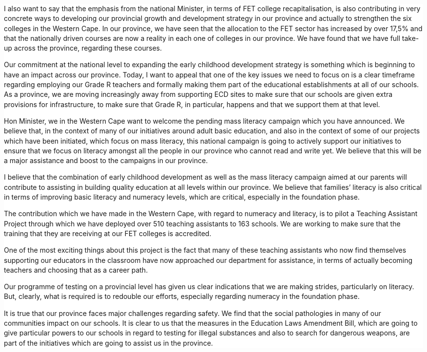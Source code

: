 I also want to say that the emphasis from the national Minister, in terms
of FET college recapitalisation, is also contributing in very concrete ways
to developing our provincial growth and development strategy in our
province and actually to strengthen the six colleges in the Western Cape.
In our province, we have seen that the allocation to the FET sector has
increased by over 17,5% and that the nationally driven courses are now a
reality in each one of colleges in our province. We have found that we have
full take-up across the province, regarding these courses.

Our commitment at the national level to expanding the early childhood
development strategy is something which is beginning to have an impact
across our province. Today, I want to appeal that one of the key issues we
need to focus on is a clear timeframe regarding employing our Grade R
teachers and formally making them part of the educational establishments at
all of our schools. As a province, we are moving increasingly away from
supporting ECD sites to make sure that our schools are given extra
provisions for infrastructure, to make sure that Grade R, in particular,
happens and that we support them at that level.

Hon Minister, we in the Western Cape want to welcome the pending mass
literacy campaign which you have announced. We believe that, in the context
of many of our initiatives around adult basic education, and also in the
context of some of our projects which have been initiated, which focus on
mass literacy, this national campaign is going to actively support our
initiatives to ensure that we focus on literacy amongst all the people in
our province who cannot read and write yet. We believe that this will be a
major assistance and boost to the campaigns in our province.

I believe that the combination of early childhood development as well as
the mass literacy campaign aimed at our parents will contribute to
assisting in building quality education at all levels within our province.
We believe that families’ literacy is also critical in terms of improving
basic literacy and numeracy levels, which are critical, especially in the
foundation phase.

The contribution which we have made in the Western Cape, with regard to
numeracy and literacy, is to pilot a Teaching Assistant Project through
which we have deployed over 510 teaching assistants to 163 schools. We are
working to make sure that the training that they are receiving at our FET
colleges is accredited.

One of the most exciting things about this project is the fact that many of
these teaching assistants who now find themselves supporting our educators
in the classroom have now approached our department for assistance, in
terms of actually becoming teachers and choosing that as a career path.

Our programme of testing on a provincial level has given us clear
indications that we are making strides, particularly on literacy. But,
clearly, what is required is to redouble our efforts, especially regarding
numeracy in the foundation phase.

It is true that our province faces major challenges regarding safety. We
find that the social pathologies in many of our communities impact on our
schools. It is clear to us that the measures in the Education Laws
Amendment Bill, which are going to give particular powers to our schools in
regard to testing for illegal substances and also to search for dangerous
weapons, are part of the initiatives which are going to assist us in the
province.
